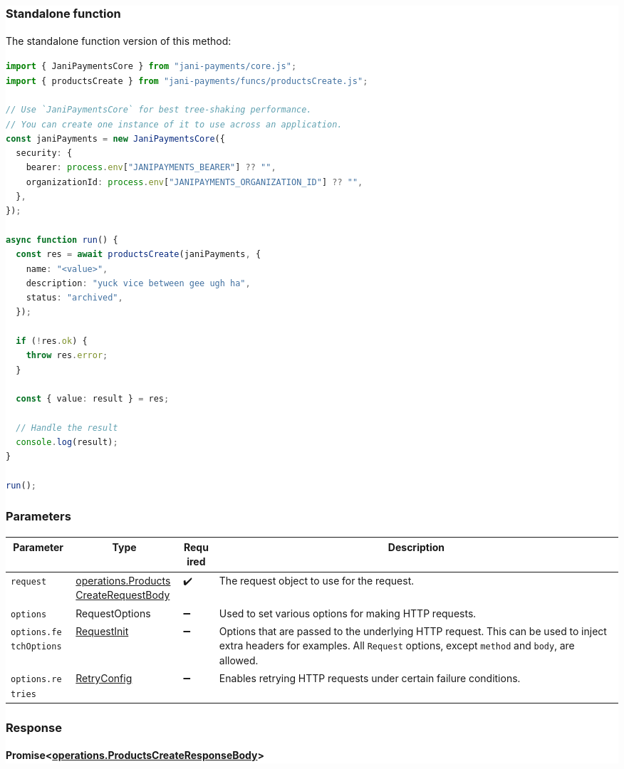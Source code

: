 ### Standalone function

The standalone function version of this method:

```typescript
import { JaniPaymentsCore } from "jani-payments/core.js";
import { productsCreate } from "jani-payments/funcs/productsCreate.js";

// Use `JaniPaymentsCore` for best tree-shaking performance.
// You can create one instance of it to use across an application.
const janiPayments = new JaniPaymentsCore({
  security: {
    bearer: process.env["JANIPAYMENTS_BEARER"] ?? "",
    organizationId: process.env["JANIPAYMENTS_ORGANIZATION_ID"] ?? "",
  },
});

async function run() {
  const res = await productsCreate(janiPayments, {
    name: "<value>",
    description: "yuck vice between gee ugh ha",
    status: "archived",
  });

  if (!res.ok) {
    throw res.error;
  }

  const { value: result } = res;

  // Handle the result
  console.log(result);
}

run();
```

### Parameters

| Parameter                                                                                                                                                                      | Type                                                                                                                                                                           | Required                                                                                                                                                                       | Description                                                                                                                                                                    |
| ------------------------------------------------------------------------------------------------------------------------------------------------------------------------------ | ------------------------------------------------------------------------------------------------------------------------------------------------------------------------------ | ------------------------------------------------------------------------------------------------------------------------------------------------------------------------------ | ------------------------------------------------------------------------------------------------------------------------------------------------------------------------------ |
| `request`                                                                                                                                                                      | [operations.ProductsCreateRequestBody](../../models/operations/productscreaterequestbody.md)                                                                                   | :heavy_check_mark:                                                                                                                                                             | The request object to use for the request.                                                                                                                                     |
| `options`                                                                                                                                                                      | RequestOptions                                                                                                                                                                 | :heavy_minus_sign:                                                                                                                                                             | Used to set various options for making HTTP requests.                                                                                                                          |
| `options.fetchOptions`                                                                                                                                                         | [RequestInit](https://developer.mozilla.org/en-US/docs/Web/API/Request/Request#options)                                                                                        | :heavy_minus_sign:                                                                                                                                                             | Options that are passed to the underlying HTTP request. This can be used to inject extra headers for examples. All `Request` options, except `method` and `body`, are allowed. |
| `options.retries`                                                                                                                                                              | [RetryConfig](../../lib/utils/retryconfig.md)                                                                                                                                  | :heavy_minus_sign:                                                                                                                                                             | Enables retrying HTTP requests under certain failure conditions.                                                                                                               |

### Response

**Promise\<[operations.ProductsCreateResponseBody](../../models/operations/productscreateresponsebody.md)\>**
